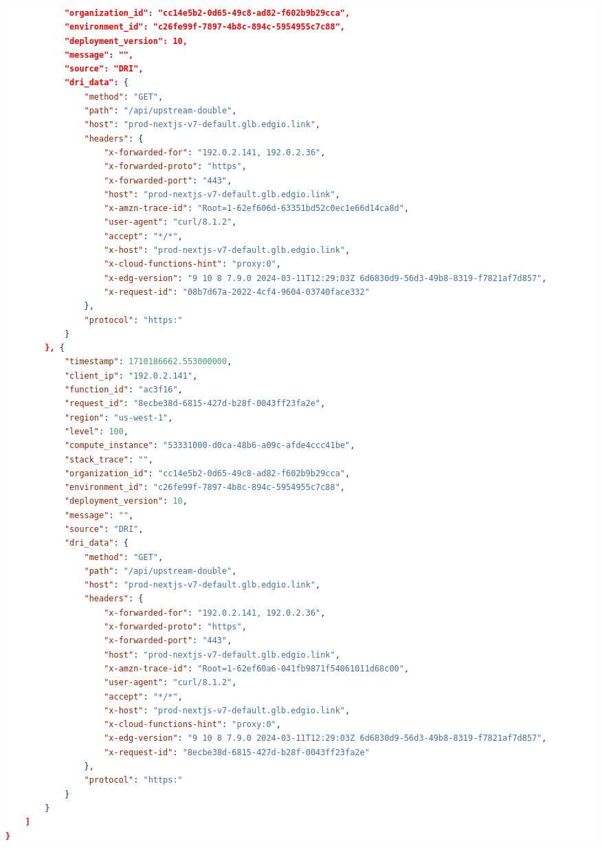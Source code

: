 ```JSON
            "organization_id": "cc14e5b2-0d65-49c8-ad82-f602b9b29cca",
            "environment_id": "c26fe99f-7897-4b8c-894c-5954955c7c88",
            "deployment_version": 10,
            "message": "",
            "source": "DRI",
            "dri_data": {
                "method": "GET",
                "path": "/api/upstream-double",
                "host": "prod-nextjs-v7-default.glb.edgio.link",
                "headers": {
                    "x-forwarded-for": "192.0.2.141, 192.0.2.36",
                    "x-forwarded-proto": "https",
                    "x-forwarded-port": "443",
                    "host": "prod-nextjs-v7-default.glb.edgio.link",
                    "x-amzn-trace-id": "Root=1-62ef606d-63351bd52c0ec1e66d14ca8d",
                    "user-agent": "curl/8.1.2",
                    "accept": "*/*",
                    "x-host": "prod-nextjs-v7-default.glb.edgio.link",
                    "x-cloud-functions-hint": "proxy:0",
                    "x-edg-version": "9 10 8 7.9.0 2024-03-11T12:29:03Z 6d6830d9-56d3-49b8-8319-f7821af7d857",
                    "x-request-id": "08b7d67a-2022-4cf4-9604-03740face332"
                },
                "protocol": "https:"
            }
        }, {
            "timestamp": 1710186662.553000000,
            "client_ip": "192.0.2.141",
            "function_id": "ac3f16",
            "request_id": "8ecbe38d-6815-427d-b28f-0043ff23fa2e",
            "region": "us-west-1",
            "level": 100,
            "compute_instance": "53331000-d0ca-48b6-a09c-afde4ccc41be",
            "stack_trace": "",
            "organization_id": "cc14e5b2-0d65-49c8-ad82-f602b9b29cca",
            "environment_id": "c26fe99f-7897-4b8c-894c-5954955c7c88",
            "deployment_version": 10,
            "message": "",
            "source": "DRI",
            "dri_data": {
                "method": "GET",
                "path": "/api/upstream-double",
                "host": "prod-nextjs-v7-default.glb.edgio.link",
                "headers": {
                    "x-forwarded-for": "192.0.2.141, 192.0.2.36",
                    "x-forwarded-proto": "https",
                    "x-forwarded-port": "443",
                    "host": "prod-nextjs-v7-default.glb.edgio.link",
                    "x-amzn-trace-id": "Root=1-62ef60a6-041fb9871f54061011d68c00",
                    "user-agent": "curl/8.1.2",
                    "accept": "*/*",
                    "x-host": "prod-nextjs-v7-default.glb.edgio.link",
                    "x-cloud-functions-hint": "proxy:0",
                    "x-edg-version": "9 10 8 7.9.0 2024-03-11T12:29:03Z 6d6830d9-56d3-49b8-8319-f7821af7d857",
                    "x-request-id": "8ecbe38d-6815-427d-b28f-0043ff23fa2e"
                },
                "protocol": "https:"
            }
        }
    ]
}
```